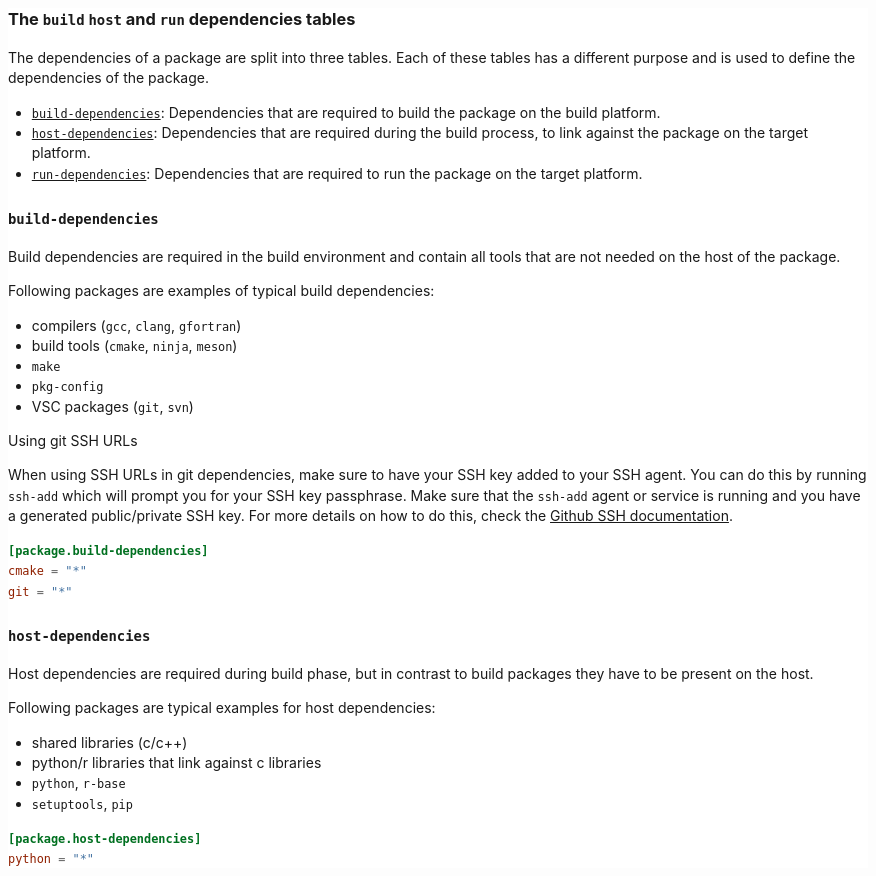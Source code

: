 ### The `build` `host` and `run` dependencies tables

The dependencies of a package are split into three tables. Each of these tables has a different purpose and is used to define the dependencies of the package.

- [`build-dependencies`](#build-dependencies): Dependencies that are required to build the package on the build platform.
- [`host-dependencies`](#host-dependencies): Dependencies that are required during the build process, to link against the package on the target platform.
- [`run-dependencies`](#run-dependencies): Dependencies that are required to run the package on the target platform.

### `build-dependencies`

Build dependencies are required in the build environment and contain all tools that are not needed on the host of the package.

Following packages are examples of typical build dependencies:

- compilers (`gcc`, `clang`, `gfortran`)
- build tools (`cmake`, `ninja`, `meson`)
- `make`
- `pkg-config`
- VSC packages (`git`, `svn`)

Using git SSH URLs

When using SSH URLs in git dependencies, make sure to have your SSH key added to your SSH agent. You can do this by running `ssh-add` which will prompt you for your SSH key passphrase. Make sure that the `ssh-add` agent or service is running and you have a generated public/private SSH key. For more details on how to do this, check the [Github SSH documentation](https://docs.github.com/en/authentication/connecting-to-github-with-ssh/generating-a-new-ssh-key-and-adding-it-to-the-ssh-agent).

```toml
[package.build-dependencies]
cmake = "*"
git = "*"

```

### `host-dependencies`

Host dependencies are required during build phase, but in contrast to build packages they have to be present on the host.

Following packages are typical examples for host dependencies:

- shared libraries (c/c++)
- python/r libraries that link against c libraries
- `python`, `r-base`
- `setuptools`, `pip`

```toml
[package.host-dependencies]
python = "*"

```
